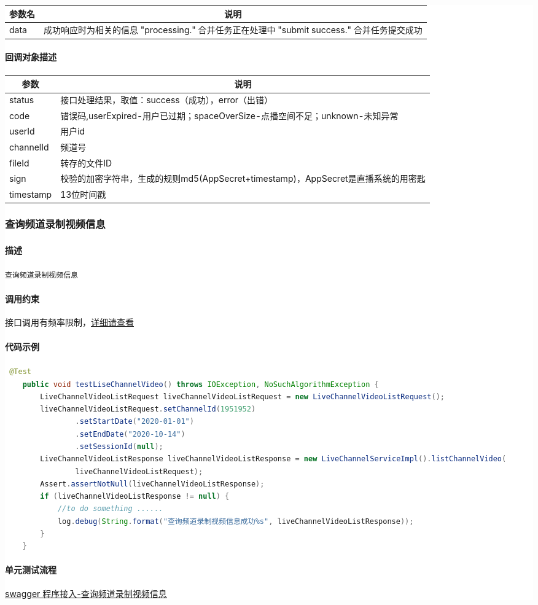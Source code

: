 | 参数名 | 说明                                                         |
| ------ | ------------------------------------------------------------ |
| data   | 成功响应时为相关的信息 "processing." 合并任务正在处理中  "submit success." 合并任务提交成功 |

#### 回调对象描述

| 参数      | 说明                                                         |
| --------- | ------------------------------------------------------------ |
| status    | 接口处理结果，取值：success（成功），error（出错）           |
| code      | 错误码,userExpired-用户已过期；spaceOverSize-点播空间不足；unknown-未知异常 |
| userId    | 用户id                                                       |
| channelId | 频道号                                                       |
| fileId    | 转存的文件ID                                                 |
| sign      | 校验的加密字符串，生成的规则md5(AppSecret+timestamp)，AppSecret是直播系统的用密匙 |
| timestamp | 13位时间戳                                                   |

<h3 id="查询频道录制视频信息">查询频道录制视频信息</h3>

#### 描述
```
查询频道录制视频信息
```

#### 调用约束
接口调用有频率限制，[详细请查看](../limit.md)

#### 代码示例
```java
 @Test
    public void testLiseChannelVideo() throws IOException, NoSuchAlgorithmException {
        LiveChannelVideoListRequest liveChannelVideoListRequest = new LiveChannelVideoListRequest();
        liveChannelVideoListRequest.setChannelId(1951952)
                .setStartDate("2020-01-01")
                .setEndDate("2020-10-14")
                .setSessionId(null);
        LiveChannelVideoListResponse liveChannelVideoListResponse = new LiveChannelServiceImpl().listChannelVideo(
                liveChannelVideoListRequest);
        Assert.assertNotNull(liveChannelVideoListResponse);
        if (liveChannelVideoListResponse != null) {
            //to do something ......
            log.debug(String.format("查询频道录制视频信息成功%s", liveChannelVideoListResponse));
        }
    }
```
#### 单元测试流程
[swagger 程序接入-查询频道录制视频信息](http://47.115.173.234:8002/doc.html#/%E7%9B%B4%E6%92%ADSDK/%E7%9B%B4%E6%92%AD%E9%A2%91%E9%81%93%E7%AE%A1%E7%90%86/createChannelUsingPOST)
